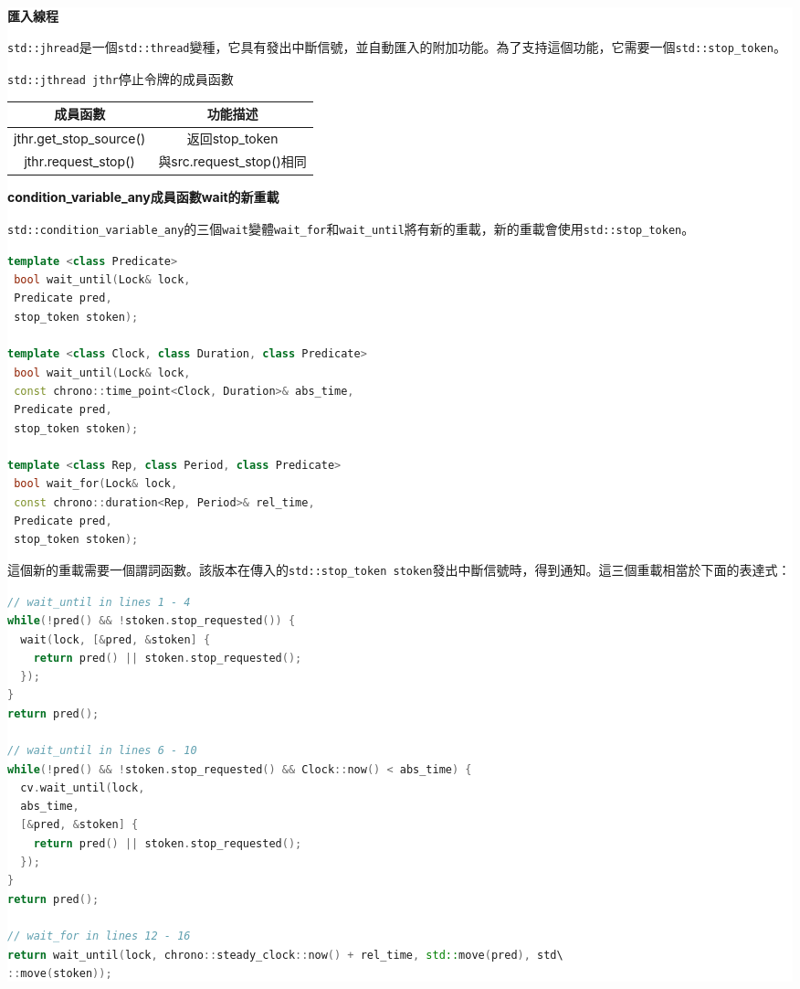 **匯入線程**

`std::jhread`是一個`std::thread`變種，它具有發出中斷信號，並自動匯入的附加功能。為了支持這個功能，它需要一個`std::stop_token`。

`std::jthread jthr`停止令牌的成員函數

|        成員函數        |         功能描述         |
| :--------------------: | :----------------------: |
| jthr.get_stop_source() |      返回stop_token      |
|  jthr.request_stop()   | 與src.request_stop()相同 |

**condition_variable_any成員函數wait的新重載**

`std::condition_variable_any`的三個`wait`變體`wait_for`和`wait_until`將有新的重載，新的重載會使用`std::stop_token`。

```c++
template <class Predicate>
 bool wait_until(Lock& lock,
 Predicate pred,
 stop_token stoken);

template <class Clock, class Duration, class Predicate>
 bool wait_until(Lock& lock,
 const chrono::time_point<Clock, Duration>& abs_time,
 Predicate pred,
 stop_token stoken);

template <class Rep, class Period, class Predicate>
 bool wait_for(Lock& lock,
 const chrono::duration<Rep, Period>& rel_time,
 Predicate pred,
 stop_token stoken);
```

這個新的重載需要一個謂詞函數。該版本在傳入的`std::stop_token stoken`發出中斷信號時，得到通知。這三個重載相當於下面的表達式：

```c++
// wait_until in lines 1 - 4
while(!pred() && !stoken.stop_requested()) {
  wait(lock, [&pred, &stoken] {
  	return pred() || stoken.stop_requested();
  });
}
return pred();

// wait_until in lines 6 - 10
while(!pred() && !stoken.stop_requested() && Clock::now() < abs_time) {
  cv.wait_until(lock,
  abs_time,
  [&pred, &stoken] {
  	return pred() || stoken.stop_requested();
  });
}
return pred();

// wait_for in lines 12 - 16
return wait_until(lock, chrono::steady_clock::now() + rel_time, std::move(pred), std\
::move(stoken));
```
